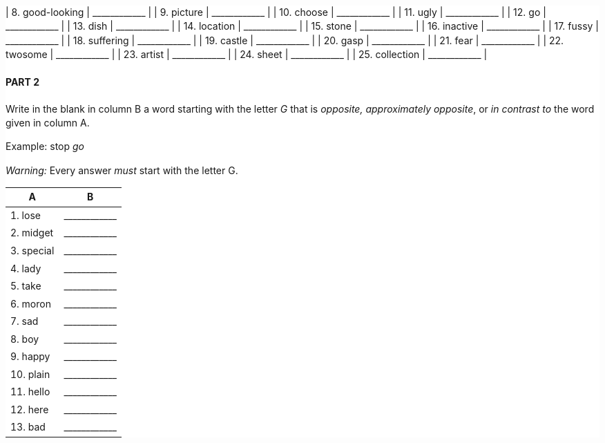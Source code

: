 |   8. good-looking | \_\_\_\_\_\_\_\_\_\_\_\_ |
|   9. picture      | \_\_\_\_\_\_\_\_\_\_\_\_ |
| 10. choose        | \_\_\_\_\_\_\_\_\_\_\_\_ |
| 11. ugly          | \_\_\_\_\_\_\_\_\_\_\_\_ |
| 12. go            | \_\_\_\_\_\_\_\_\_\_\_\_ |
| 13. dish          | \_\_\_\_\_\_\_\_\_\_\_\_ |
| 14. location      | \_\_\_\_\_\_\_\_\_\_\_\_ |
| 15. stone         | \_\_\_\_\_\_\_\_\_\_\_\_ |
| 16. inactive      | \_\_\_\_\_\_\_\_\_\_\_\_ |
| 17. fussy         | \_\_\_\_\_\_\_\_\_\_\_\_ |
| 18. suffering     | \_\_\_\_\_\_\_\_\_\_\_\_ |
| 19. castle        | \_\_\_\_\_\_\_\_\_\_\_\_ |
| 20. gasp          | \_\_\_\_\_\_\_\_\_\_\_\_ |
| 21. fear          | \_\_\_\_\_\_\_\_\_\_\_\_ |
| 22. twosome       | \_\_\_\_\_\_\_\_\_\_\_\_ |
| 23. artist        | \_\_\_\_\_\_\_\_\_\_\_\_ |
| 24. sheet         | \_\_\_\_\_\_\_\_\_\_\_\_ |
| 25. collection    | \_\_\_\_\_\_\_\_\_\_\_\_ |

#### PART 2

Write in the blank in column B a word starting with the letter _G_ that is _opposite, approximately opposite_, or _in contrast to_ the word given in column A.

Example:   stop      _go_

_Warning:_ Every answer _must_ start with the letter G.

| A                  | B                        |
| ------------------ | ------------------------ |
|   1. lose          | \_\_\_\_\_\_\_\_\_\_\_\_ |
|   2. midget        | \_\_\_\_\_\_\_\_\_\_\_\_ |
|   3. special       | \_\_\_\_\_\_\_\_\_\_\_\_ |
|   4. lady          | \_\_\_\_\_\_\_\_\_\_\_\_ |
|   5. take          | \_\_\_\_\_\_\_\_\_\_\_\_ |
|   6. moron         | \_\_\_\_\_\_\_\_\_\_\_\_ |
|   7. sad           | \_\_\_\_\_\_\_\_\_\_\_\_ |
|   8. boy           | \_\_\_\_\_\_\_\_\_\_\_\_ |
| 9. happy           | \_\_\_\_\_\_\_\_\_\_\_\_ |
| 10. plain          | \_\_\_\_\_\_\_\_\_\_\_\_ |
| 11. hello          | \_\_\_\_\_\_\_\_\_\_\_\_ |
| 12. here           | \_\_\_\_\_\_\_\_\_\_\_\_ |
| 13. bad            | \_\_\_\_\_\_\_\_\_\_\_\_ |